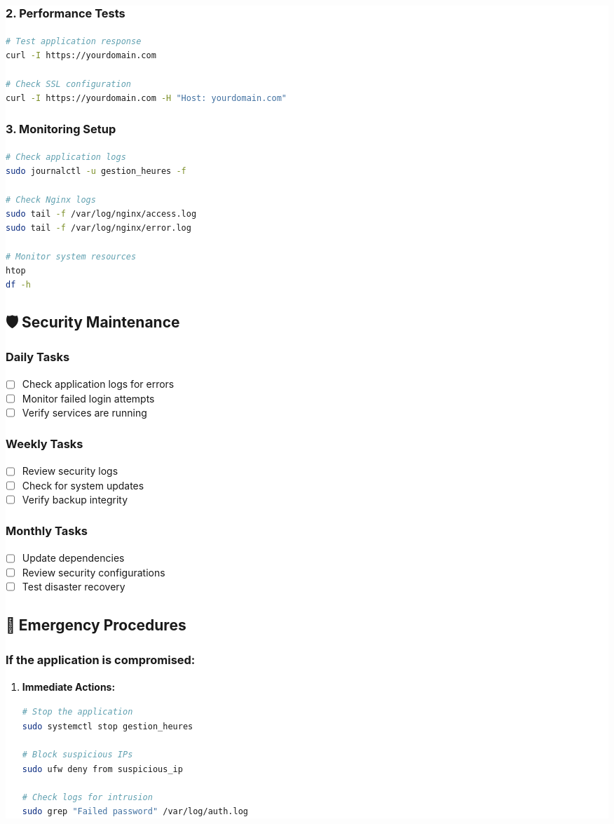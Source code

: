 ### 2. Performance Tests

```bash
# Test application response
curl -I https://yourdomain.com

# Check SSL configuration
curl -I https://yourdomain.com -H "Host: yourdomain.com"
```

### 3. Monitoring Setup

```bash
# Check application logs
sudo journalctl -u gestion_heures -f

# Check Nginx logs
sudo tail -f /var/log/nginx/access.log
sudo tail -f /var/log/nginx/error.log

# Monitor system resources
htop
df -h
```

## 🛡️ Security Maintenance

### Daily Tasks
- [ ] Check application logs for errors
- [ ] Monitor failed login attempts
- [ ] Verify services are running

### Weekly Tasks
- [ ] Review security logs
- [ ] Check for system updates
- [ ] Verify backup integrity

### Monthly Tasks
- [ ] Update dependencies
- [ ] Review security configurations
- [ ] Test disaster recovery

## 🚨 Emergency Procedures

### If the application is compromised:

1. **Immediate Actions:**
   ```bash
   # Stop the application
   sudo systemctl stop gestion_heures
   
   # Block suspicious IPs
   sudo ufw deny from suspicious_ip
   
   # Check logs for intrusion
   sudo grep "Failed password" /var/log/auth.log
   ```
